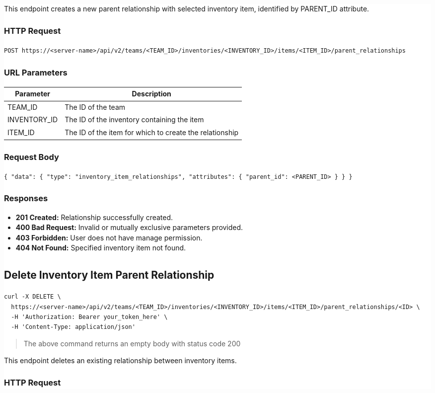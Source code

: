 This endpoint creates a new parent relationship with selected inventory item, identified by PARENT_ID attribute.

### HTTP Request

`POST https://<server-name>/api/v2/teams/<TEAM_ID>/inventories/<INVENTORY_ID>/items/<ITEM_ID>/parent_relationships`

### URL Parameters

| Parameter	   | Description                                              |
|--------------|----------------------------------------------------------|
| TEAM_ID	     | The ID of the team                                       |
| INVENTORY_ID | The ID of the inventory containing the item              |
| ITEM_ID      | The ID of the item for which to create the relationship  |

### Request Body

`
{
  "data": {
    "type": "inventory_item_relationships",
    "attributes": {
      "parent_id": <PARENT_ID>
    }
  }
}
`

### Responses

 - __201 Created:__ Relationship successfully created.
 - __400 Bad Request:__ Invalid or mutually exclusive parameters provided.
 - __403 Forbidden:__ User does not have manage permission.
 - __404 Not Found:__ Specified inventory item not found.

## Delete Inventory Item Parent Relationship

```shell
curl -X DELETE \
  https://<server-name>/api/v2/teams/<TEAM_ID>/inventories/<INVENTORY_ID>/items/<ITEM_ID>/parent_relationships/<ID> \
  -H 'Authorization: Bearer your_token_here' \
  -H 'Content-Type: application/json'
```

> The above command returns an empty body with status code 200

This endpoint deletes an existing relationship between inventory items.

### HTTP Request
